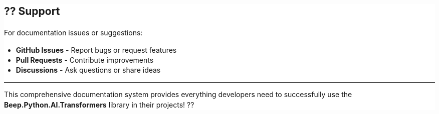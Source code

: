 ## ?? **Support**

For documentation issues or suggestions:

- **GitHub Issues** - Report bugs or request features
- **Pull Requests** - Contribute improvements
- **Discussions** - Ask questions or share ideas

---

This comprehensive documentation system provides everything developers need to successfully use the **Beep.Python.AI.Transformers** library in their projects! ??